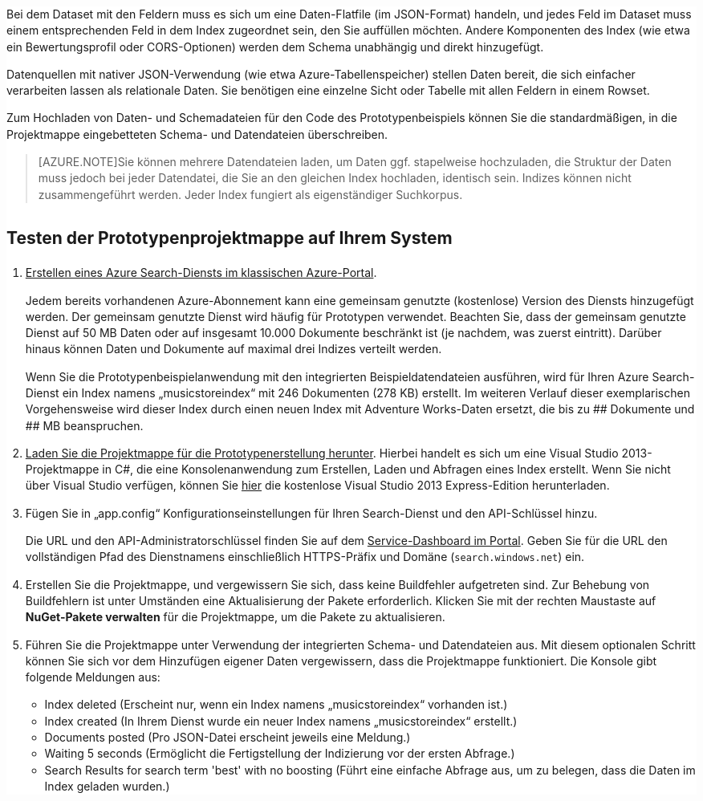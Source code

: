Bei dem Dataset mit den Feldern muss es sich um eine Daten-Flatfile (im JSON-Format) handeln, und jedes Feld im Dataset muss einem entsprechenden Feld in dem Index zugeordnet sein, den Sie auffüllen möchten. Andere Komponenten des Index (wie etwa ein Bewertungsprofil oder CORS-Optionen) werden dem Schema unabhängig und direkt hinzugefügt.

Datenquellen mit nativer JSON-Verwendung (wie etwa Azure-Tabellenspeicher) stellen Daten bereit, die sich einfacher verarbeiten lassen als relationale Daten. Sie benötigen eine einzelne Sicht oder Tabelle mit allen Feldern in einem Rowset.

Zum Hochladen von Daten- und Schemadateien für den Code des Prototypenbeispiels können Sie die standardmäßigen, in die Projektmappe eingebetteten Schema- und Datendateien überschreiben.

> [AZURE.NOTE]Sie können mehrere Datendateien laden, um Daten ggf. stapelweise hochzuladen, die Struktur der Daten muss jedoch bei jeder Datendatei, die Sie an den gleichen Index hochladen, identisch sein. Indizes können nicht zusammengeführt werden. Jeder Index fungiert als eigenständiger Suchkorpus.

## Testen der Prototypenprojektmappe auf Ihrem System

1. [Erstellen eines Azure Search-Diensts im klassischen Azure-Portal](search-create-service-portal.md).

    Jedem bereits vorhandenen Azure-Abonnement kann eine gemeinsam genutzte (kostenlose) Version des Diensts hinzugefügt werden. Der gemeinsam genutzte Dienst wird häufig für Prototypen verwendet. Beachten Sie, dass der gemeinsam genutzte Dienst auf 50 MB Daten oder auf insgesamt 10.000 Dokumente beschränkt ist (je nachdem, was zuerst eintritt). Darüber hinaus können Daten und Dokumente auf maximal drei Indizes verteilt werden.

    Wenn Sie die Prototypenbeispielanwendung mit den integrierten Beispieldatendateien ausführen, wird für Ihren Azure Search-Dienst ein Index namens „musicstoreindex“ mit 246 Dokumenten (278 KB) erstellt. Im weiteren Verlauf dieser exemplarischen Vorgehensweise wird dieser Index durch einen neuen Index mit Adventure Works-Daten ersetzt, die bis zu ## Dokumente und ## MB beanspruchen.

2. [Laden Sie die Projektmappe für die Prototypenerstellung herunter](http://go.microsoft.com/fwlink/p/?LinkId=536479). Hierbei handelt es sich um eine Visual Studio 2013-Projektmappe in C#, die eine Konsolenanwendung zum Erstellen, Laden und Abfragen eines Index erstellt. Wenn Sie nicht über Visual Studio verfügen, können Sie [hier](http://www.visualstudio.com/products/visual-studio-express-vs.aspx) die kostenlose Visual Studio 2013 Express-Edition herunterladen.

3. Fügen Sie in „app.config“ Konfigurationseinstellungen für Ihren Search-Dienst und den API-Schlüssel hinzu.

	Die URL und den API-Administratorschlüssel finden Sie auf dem [Service-Dashboard im Portal](search-create-service-portal.md). Geben Sie für die URL den vollständigen Pfad des Dienstnamens einschließlich HTTPS-Präfix und Domäne (`search.windows.net`) ein.

4. Erstellen Sie die Projektmappe, und vergewissern Sie sich, dass keine Buildfehler aufgetreten sind. Zur Behebung von Buildfehlern ist unter Umständen eine Aktualisierung der Pakete erforderlich. Klicken Sie mit der rechten Maustaste auf **NuGet-Pakete verwalten** für die Projektmappe, um die Pakete zu aktualisieren.

5. Führen Sie die Projektmappe unter Verwendung der integrierten Schema- und Datendateien aus. Mit diesem optionalen Schritt können Sie sich vor dem Hinzufügen eigener Daten vergewissern, dass die Projektmappe funktioniert. Die Konsole gibt folgende Meldungen aus:

	- Index deleted (Erscheint nur, wenn ein Index namens „musicstoreindex“ vorhanden ist.)
	- Index created (In Ihrem Dienst wurde ein neuer Index namens „musicstoreindex“ erstellt.)
	- Documents posted (Pro JSON-Datei erscheint jeweils eine Meldung.)
	- Waiting 5 seconds (Ermöglicht die Fertigstellung der Indizierung vor der ersten Abfrage.)
	- Search Results for search term 'best' with no boosting (Führt eine einfache Abfrage aus, um zu belegen, dass die Daten im Index geladen wurden.)


[1]: ./media/search-build-prototype/azsearch-datafiles.png